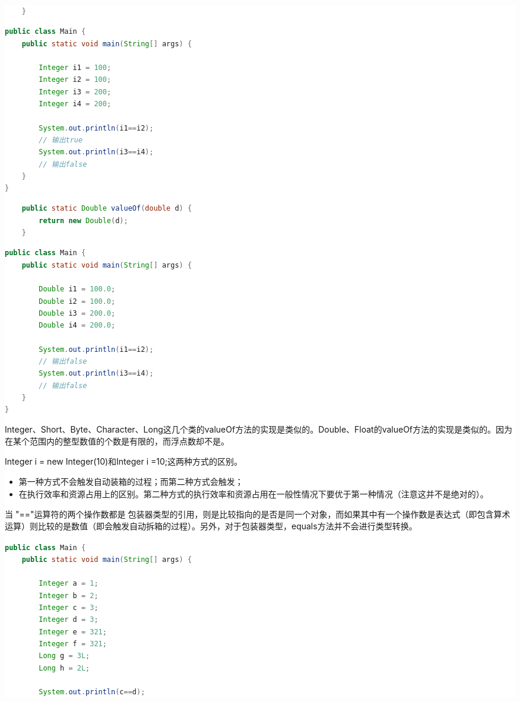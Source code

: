 ```java
    }
```

```java
public class Main {
    public static void main(String[] args) {
         
        Integer i1 = 100;
        Integer i2 = 100;
        Integer i3 = 200;
        Integer i4 = 200;
         
        System.out.println(i1==i2); 
        // 输出true
        System.out.println(i3==i4);
        // 输出false
    }
}
```

```java
    public static Double valueOf(double d) {
        return new Double(d);
    }
```

```java
public class Main {
    public static void main(String[] args) {
         
        Double i1 = 100.0;
        Double i2 = 100.0;
        Double i3 = 200.0;
        Double i4 = 200.0;
         
        System.out.println(i1==i2);
        // 输出false
        System.out.println(i3==i4);
        // 输出false
    }
}
```
Integer、Short、Byte、Character、Long这几个类的valueOf方法的实现是类似的。Double、Float的valueOf方法的实现是类似的。因为在某个范围内的整型数值的个数是有限的，而浮点数却不是。

Integer i = new Integer(10)和Integer i =10;这两种方式的区别。

* 第一种方式不会触发自动装箱的过程；而第二种方式会触发；
* 在执行效率和资源占用上的区别。第二种方式的执行效率和资源占用在一般性情况下要优于第一种情况（注意这并不是绝对的）。

当 "=="运算符的两个操作数都是 包装器类型的引用，则是比较指向的是否是同一个对象，而如果其中有一个操作数是表达式（即包含算术运算）则比较的是数值（即会触发自动拆箱的过程）。另外，对于包装器类型，equals方法并不会进行类型转换。

```java
public class Main {
    public static void main(String[] args) {
         
        Integer a = 1;
        Integer b = 2;
        Integer c = 3;
        Integer d = 3;
        Integer e = 321;
        Integer f = 321;
        Long g = 3L;
        Long h = 2L;
         
        System.out.println(c==d);
```